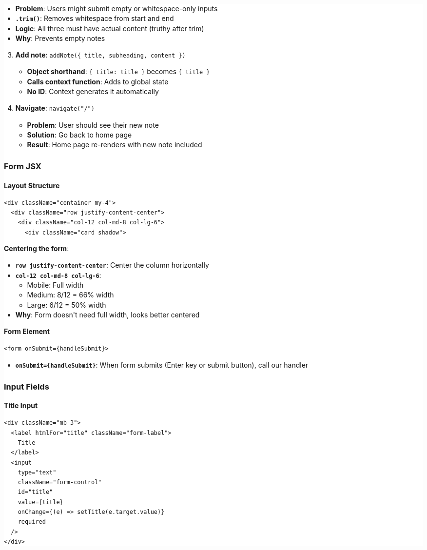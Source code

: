    - **Problem**: Users might submit empty or whitespace-only inputs
   - **`.trim()`**: Removes whitespace from start and end
   - **Logic**: All three must have actual content (truthy after trim)
   - **Why**: Prevents empty notes

3. **Add note**: `addNote({ title, subheading, content })`

   - **Object shorthand**: `{ title: title }` becomes `{ title }`
   - **Calls context function**: Adds to global state
   - **No ID**: Context generates it automatically

4. **Navigate**: `navigate("/")`
   - **Problem**: User should see their new note
   - **Solution**: Go back to home page
   - **Result**: Home page re-renders with new note included

### Form JSX

**Layout Structure**

```tsx
<div className="container my-4">
  <div className="row justify-content-center">
    <div className="col-12 col-md-8 col-lg-6">
      <div className="card shadow">
```

**Centering the form**:

- **`row justify-content-center`**: Center the column horizontally
- **`col-12 col-md-8 col-lg-6`**:
  - Mobile: Full width
  - Medium: 8/12 = 66% width
  - Large: 6/12 = 50% width
- **Why**: Form doesn't need full width, looks better centered

**Form Element**

```tsx
<form onSubmit={handleSubmit}>
```

- **`onSubmit={handleSubmit}`**: When form submits (Enter key or submit button), call our handler

### Input Fields

**Title Input**

```tsx
<div className="mb-3">
  <label htmlFor="title" className="form-label">
    Title
  </label>
  <input
    type="text"
    className="form-control"
    id="title"
    value={title}
    onChange={(e) => setTitle(e.target.value)}
    required
  />
</div>
```
